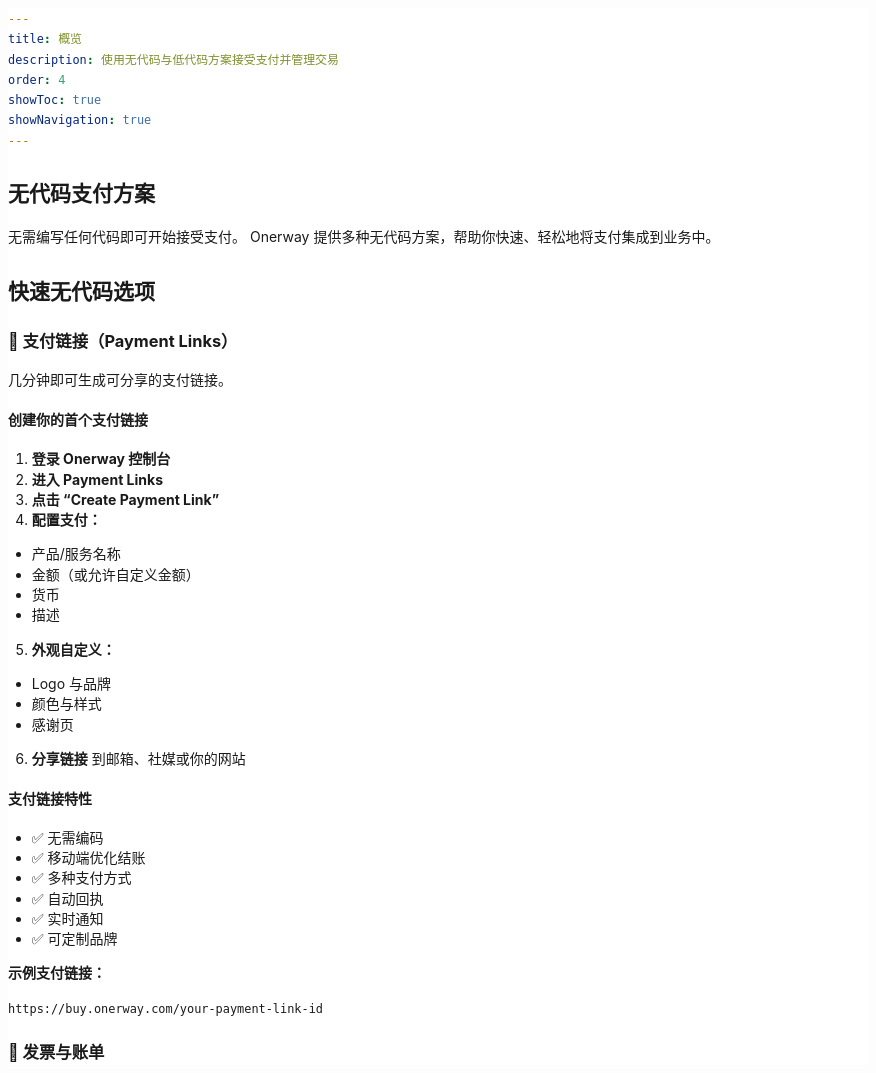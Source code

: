 ```yaml
---
title: 概览
description: 使用无代码与低代码方案接受支付并管理交易
order: 4
showToc: true
showNavigation: true
---
```


## 无代码支付方案

无需编写任何代码即可开始接受支付。
Onerway 提供多种无代码方案，帮助你快速、轻松地将支付集成到业务中。

## 快速无代码选项

### **🔗 支付链接（Payment Links）**

几分钟即可生成可分享的支付链接。

#### **创建你的首个支付链接**

1. **登录 Onerway 控制台**
2. **进入 Payment Links**
3. **点击 “Create Payment Link”**
4. **配置支付：**
  - 产品/服务名称
  - 金额（或允许自定义金额）
  - 货币
  - 描述
5. **外观自定义：**
  - Logo 与品牌
  - 颜色与样式
  - 感谢页
6. **分享链接** 到邮箱、社媒或你的网站

#### **支付链接特性**

- ✅ 无需编码
- ✅ 移动端优化结账
- ✅ 多种支付方式
- ✅ 自动回执
- ✅ 实时通知
- ✅ 可定制品牌

**示例支付链接：**

```
https://buy.onerway.com/your-payment-link-id
```

### **📧 发票与账单**
